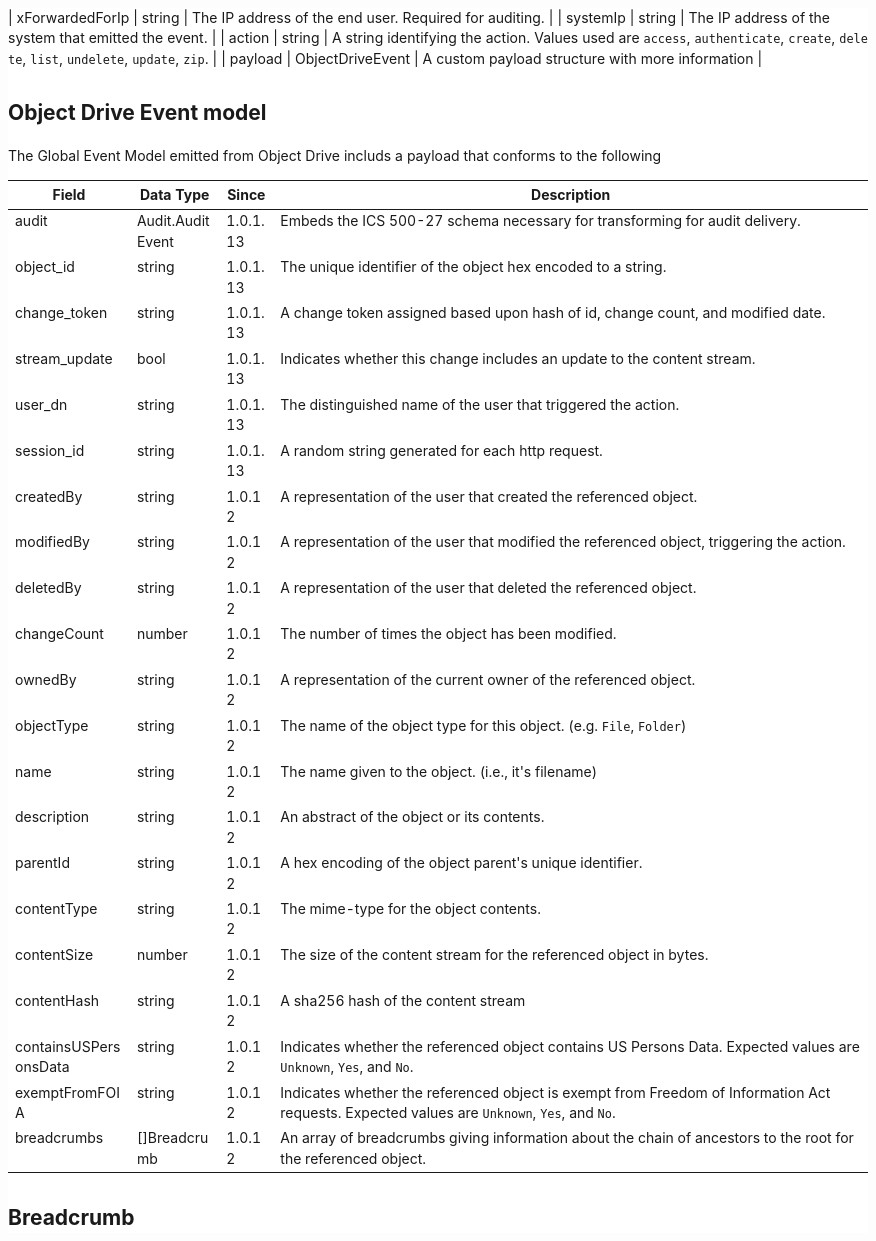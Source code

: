 | xForwardedForIp | string | The IP address of the end user. Required for auditing. | 
| systemIp | string | The IP address of the system that emitted the event. |
| action | string | A string identifying the action. Values used are `access`, `authenticate`, `create`, `delete`, `list`, `undelete`, `update`, `zip`. |
| payload | ObjectDriveEvent | A custom payload structure with more information |

## Object Drive Event model

The Global Event Model emitted from Object Drive includs a payload that conforms to the following

| Field | Data Type | Since | Description |
| --- | --- | --- | --- |
| audit | Audit.AuditEvent | 1.0.1.13 | Embeds the ICS 500-27 schema necessary for transforming for audit delivery. |
| object_id | string | 1.0.1.13 | The unique identifier of the object hex encoded to a string. | 
| change_token | string | 1.0.1.13 | A change token assigned based upon hash of id, change count, and modified date. |
| stream_update | bool | 1.0.1.13 | Indicates whether this change includes an update to the content stream. |
| user_dn | string | 1.0.1.13 | The distinguished name of the user that triggered the action. |
| session_id | string | 1.0.1.13 | A random string generated for each http request. |
| createdBy | string | 1.0.12 | A representation of the user that created the referenced object. |
| modifiedBy | string | 1.0.12 | A representation of the user that modified the referenced object, triggering the action. | 
| deletedBy | string | 1.0.12 | A representation of the user that deleted the referenced object. | 
| changeCount | number | 1.0.12 | The number of times the object has been modified. |
| ownedBy | string | 1.0.12 | A representation of the current owner of the referenced object. |
| objectType | string | 1.0.12 | The name of the object type for this object. (e.g. `File`, `Folder`) |
| name | string | 1.0.12 | The name given to the object. (i.e., it's filename) |
| description | string | 1.0.12 | An abstract of the object or its contents. |
| parentId | string | 1.0.12 | A hex encoding of the object parent's unique identifier. |
| contentType | string | 1.0.12 | The mime-type for the object contents. |
| contentSize | number | 1.0.12 | The size of the content stream for the referenced object in bytes. |
| contentHash | string | 1.0.12 | A sha256 hash of the content stream | 
| containsUSPersonsData | string | 1.0.12 | Indicates whether the referenced object contains US Persons Data. Expected values are `Unknown`, `Yes`, and `No`. |
| exemptFromFOIA | string | 1.0.12 | Indicates whether the referenced object is exempt from Freedom of Information Act requests. Expected values are `Unknown`, `Yes`, and `No`. |
| breadcrumbs | []Breadcrumb | 1.0.12 | An array of breadcrumbs giving information about the chain of ancestors to the root for the referenced object. |

## Breadcrumb
